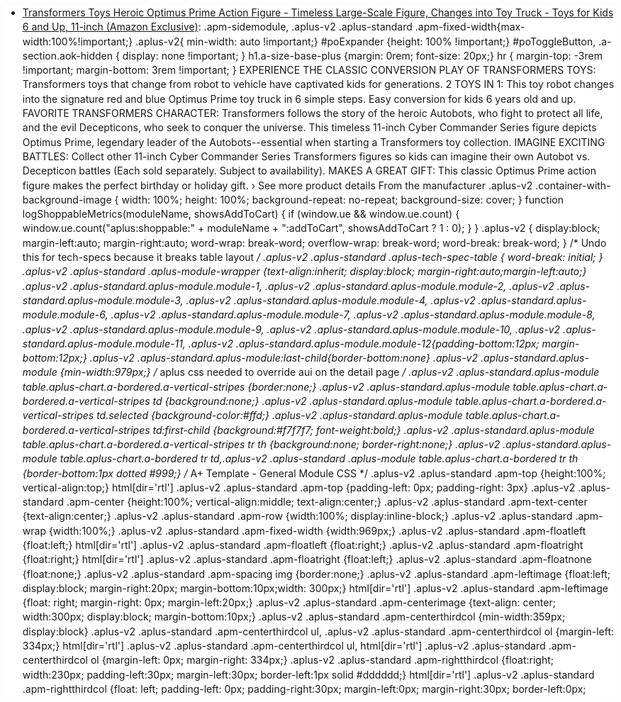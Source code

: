 - [Transformers Toys Heroic Optimus Prime Action Figure - Timeless Large-Scale Figure, Changes into Toy Truck - Toys for Kids 6 and Up, 11-inch (Amazon Exclusive)](https://7m4pu0-dr.myshopify.com/products/transformers-toys-heroic-optimus-prime-action-figure-timeless-large-scale-figure-changes-into-toy-truck-toys-for-kids-6-and-up-11-inch-amazon-exclusive): .apm-sidemodule, .aplus-v2 .aplus-standard .apm-fixed-width{max-width:100%!important;} .aplus-v2{ min-width: auto !important;} #poExpander {height: 100% !important;} #poToggleButton, .a-section.aok-hidden { display: none !important; } h1.a-size-base-plus {margin: 0rem; font-size: 20px;} hr { margin-top: -3rem !important; margin-bottom: 3rem !important; } EXPERIENCE THE CLASSIC CONVERSION PLAY OF TRANSFORMERS TOYS: Transformers toys that change from robot to vehicle have captivated kids for generations. 2 TOYS IN 1: This toy robot changes into the signature red and blue Optimus Prime toy truck in 6 simple steps. Easy conversion for kids 6 years old and up. FAVORITE TRANSFORMERS CHARACTER: Transformers follows the story of the heroic Autobots, who fight to protect all life, and the evil Decepticons, who seek to conquer the universe. This timeless 11-inch Cyber Commander Series figure depicts Optimus Prime, legendary leader of the Autobots--essential when starting a Transformers toy collection. IMAGINE EXCITING BATTLES: Collect other 11-inch Cyber Commander Series Transformers figures so kids can imagine their own Autobot vs. Decepticon battles (Each sold separately. Subject to availability). MAKES A GREAT GIFT: This classic Optimus Prime action figure makes the perfect birthday or holiday gift. › See more product details From the manufacturer .aplus-v2 .container-with-background-image { width: 100%; height: 100%; background-repeat: no-repeat; background-size: cover; } function logShoppableMetrics(moduleName, showsAddToCart) { if (window.ue && window.ue.count) { window.ue.count("aplus:shoppable:" + moduleName + ":addToCart", showsAddToCart ? 1 : 0); } } .aplus-v2 { display:block; margin-left:auto; margin-right:auto; word-wrap: break-word; overflow-wrap: break-word; word-break: break-word; } /* Undo this for tech-specs because it breaks table layout */ .aplus-v2 .aplus-standard .aplus-tech-spec-table { word-break: initial; } .aplus-v2 .aplus-standard .aplus-module-wrapper {text-align:inherit; display:block; margin-right:auto;margin-left:auto;} .aplus-v2 .aplus-standard.aplus-module.module-1, .aplus-v2 .aplus-standard.aplus-module.module-2, .aplus-v2 .aplus-standard.aplus-module.module-3, .aplus-v2 .aplus-standard.aplus-module.module-4, .aplus-v2 .aplus-standard.aplus-module.module-6, .aplus-v2 .aplus-standard.aplus-module.module-7, .aplus-v2 .aplus-standard.aplus-module.module-8, .aplus-v2 .aplus-standard.aplus-module.module-9, .aplus-v2 .aplus-standard.aplus-module.module-10, .aplus-v2 .aplus-standard.aplus-module.module-11, .aplus-v2 .aplus-standard.aplus-module.module-12{padding-bottom:12px; margin-bottom:12px;} .aplus-v2 .aplus-standard.aplus-module:last-child{border-bottom:none} .aplus-v2 .aplus-standard.aplus-module {min-width:979px;} /* aplus css needed to override aui on the detail page */ .aplus-v2 .aplus-standard.aplus-module table.aplus-chart.a-bordered.a-vertical-stripes {border:none;} .aplus-v2 .aplus-standard.aplus-module table.aplus-chart.a-bordered.a-vertical-stripes td {background:none;} .aplus-v2 .aplus-standard.aplus-module table.aplus-chart.a-bordered.a-vertical-stripes td.selected {background-color:#ffd;} .aplus-v2 .aplus-standard.aplus-module table.aplus-chart.a-bordered.a-vertical-stripes td:first-child {background:#f7f7f7; font-weight:bold;} .aplus-v2 .aplus-standard.aplus-module table.aplus-chart.a-bordered.a-vertical-stripes tr th {background:none; border-right:none;} .aplus-v2 .aplus-standard.aplus-module table.aplus-chart.a-bordered tr td,.aplus-v2 .aplus-standard .aplus-module table.aplus-chart.a-bordered tr th {border-bottom:1px dotted #999;} /* A+ Template - General Module CSS */ .aplus-v2 .aplus-standard .apm-top {height:100%; vertical-align:top;} html[dir='rtl'] .aplus-v2 .aplus-standard .apm-top {padding-left: 0px; padding-right: 3px} .aplus-v2 .aplus-standard .apm-center {height:100%; vertical-align:middle; text-align:center;} .aplus-v2 .aplus-standard .apm-text-center {text-align:center;} .aplus-v2 .aplus-standard .apm-row {width:100%; display:inline-block;} .aplus-v2 .aplus-standard .apm-wrap {width:100%;} .aplus-v2 .aplus-standard .apm-fixed-width {width:969px;} .aplus-v2 .aplus-standard .apm-floatleft {float:left;} html[dir='rtl'] .aplus-v2 .aplus-standard .apm-floatleft {float:right;} .aplus-v2 .aplus-standard .apm-floatright {float:right;} html[dir='rtl'] .aplus-v2 .aplus-standard .apm-floatright {float:left;} .aplus-v2 .aplus-standard .apm-floatnone {float:none;} .aplus-v2 .aplus-standard .apm-spacing img {border:none;} .aplus-v2 .aplus-standard .apm-leftimage {float:left; display:block; margin-right:20px; margin-bottom:10px;width: 300px;} html[dir='rtl'] .aplus-v2 .aplus-standard .apm-leftimage {float: right; margin-right: 0px; margin-left:20px;} .aplus-v2 .aplus-standard .apm-centerimage {text-align: center; width:300px; display:block; margin-bottom:10px;} .aplus-v2 .aplus-standard .apm-centerthirdcol {min-width:359px; display:block} .aplus-v2 .aplus-standard .apm-centerthirdcol ul, .aplus-v2 .aplus-standard .apm-centerthirdcol ol {margin-left: 334px;} html[dir='rtl'] .aplus-v2 .aplus-standard .apm-centerthirdcol ul, html[dir='rtl'] .aplus-v2 .aplus-standard .apm-centerthirdcol ol {margin-left: 0px; margin-right: 334px;} .aplus-v2 .aplus-standard .apm-rightthirdcol {float:right; width:230px; padding-left:30px; margin-left:30px; border-left:1px solid #dddddd;} html[dir='rtl'] .aplus-v2 .aplus-standard .apm-rightthirdcol {float: left; padding-left: 0px; padding-right:30px; margin-left:0px; margin-right:30px; border-left:0px;